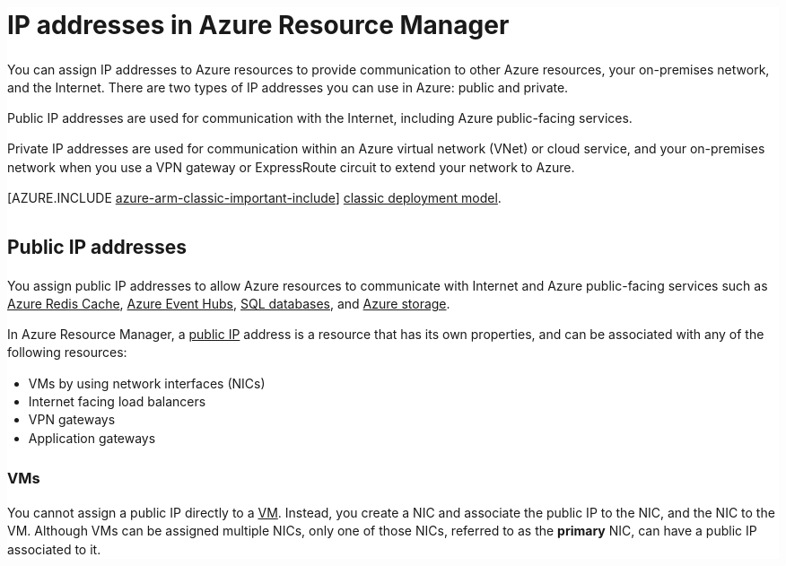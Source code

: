 <properties
   pageTitle="Public and private IP addressing in Azure Resource Manager | Microsoft Azure"
   description="Learn about public and private IP addressing in Azure Resource Manager"
   services="virtual-network"
   documentationCenter="na"
   authors="telmosampaio"
   manager="carmonm"
   editor="tysonn"
   tags="azure-resource-manager" />
<tags
   ms.service="virtual-network"
   ms.devlang="na"
   ms.topic="article"
   ms.tgt_pltfrm="na"
   ms.workload="infrastructure-services"
   ms.date="12/14/2015"
   ms.author="telmos" />

# IP addresses in Azure Resource Manager
You can assign IP addresses to Azure resources to provide communication to other Azure resources, your on-premises network, and the Internet. There are two types of IP addresses you can use in Azure: public and private.

Public IP addresses are used for communication with the Internet, including Azure public-facing services.

Private IP addresses are used for communication within an Azure virtual network (VNet) or cloud service, and your on-premises network when you use a VPN gateway or ExpressRoute circuit to extend your network to Azure. 

[AZURE.INCLUDE [azure-arm-classic-important-include](../../includes/learn-about-deployment-models-rm-include.md)] [classic deployment model](virtual-network-ip-addresses-overview-classic.md).

## Public IP addresses
You assign public IP addresses to allow Azure resources to communicate with Internet and Azure public-facing services such as [Azure Redis Cache](https://azure.microsoft.com/services/cache), [Azure Event Hubs](https://azure.microsoft.com/services/event-hubs), [SQL databases](sql-database-technical-overview.md), and [Azure storage](storage-introduction.md).

In Azure Resource Manager, a [public IP](resource-groups-networking.md/#public-ip-address) address is a resource that has its own properties, and can be associated with any of the following resources:

- VMs by using network interfaces (NICs)
- Internet facing load balancers
- VPN gateways
- Application gateways

### VMs
You cannot assign a public IP directly to a [VM](virtual-machines-about.md). Instead, you create a NIC and associate the public IP to the NIC, and the NIC to the VM. Although VMs can be assigned multiple NICs, only one of those NICs, referred to as the **primary** NIC, can have a public IP associated to it.
